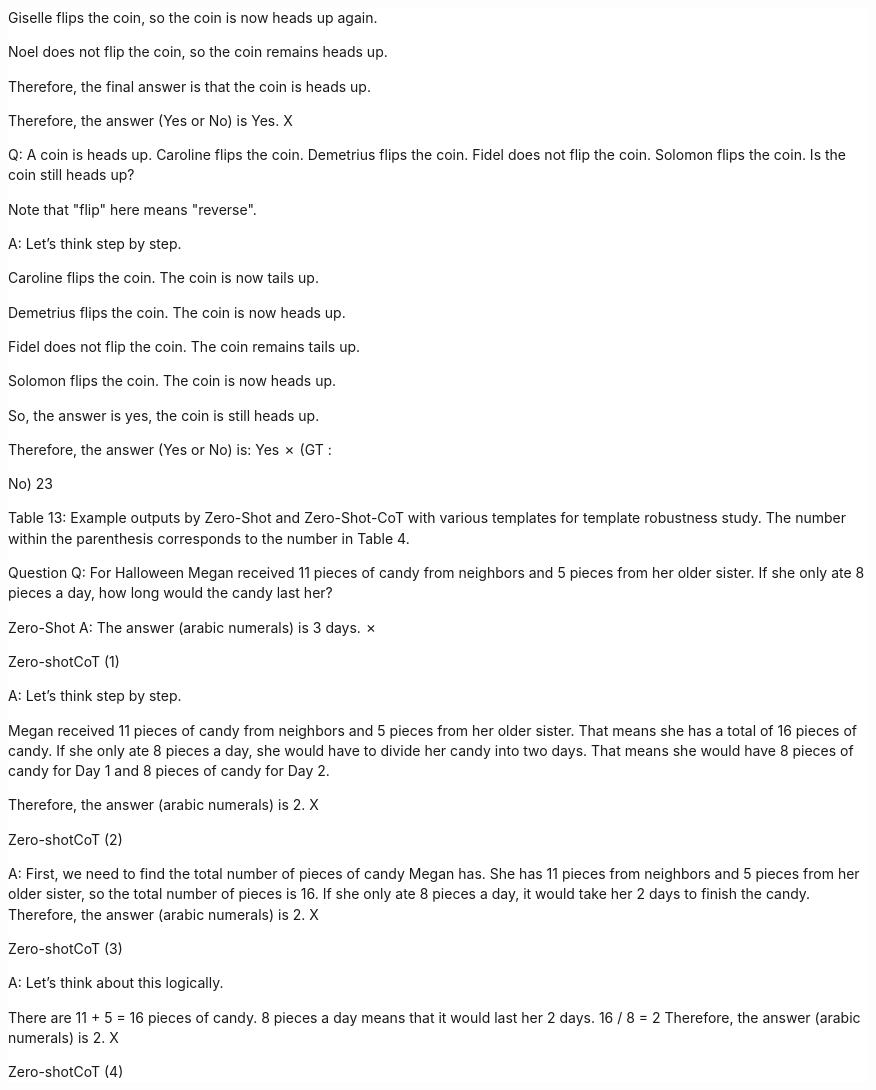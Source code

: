 Giselle flips the coin, so the coin is now heads up again.

Noel does not flip the coin, so the coin remains heads up.

Therefore, the final answer is that the coin is heads up.

Therefore, the answer (Yes or No) is Yes. X

Q: A coin is heads up. Caroline flips the coin. Demetrius flips the coin. Fidel does not flip the coin. Solomon flips the coin. Is the coin still heads up?

Note that "flip" here means "reverse".

A: Let’s think step by step.

Caroline flips the coin. The coin is now tails up.

Demetrius flips the coin. The coin is now heads up.

Fidel does not flip the coin. The coin remains tails up.

Solomon flips the coin. The coin is now heads up.

So, the answer is yes, the coin is still heads up.

Therefore, the answer (Yes or No) is: Yes ✗ (GT :

No) 23

Table 13: Example outputs by Zero-Shot and Zero-Shot-CoT with various templates for template robustness study. The number within the parenthesis corresponds to the number in Table 4.

Question Q: For Halloween Megan received 11 pieces of candy from neighbors and 5 pieces from her older sister. If she only ate 8 pieces a day, how long would the candy last her?

Zero-Shot A: The answer (arabic numerals) is 3 days. ✗

Zero-shotCoT (1)

A: Let’s think step by step.

Megan received 11 pieces of candy from neighbors and 5 pieces from her older sister. That means she has a total of 16 pieces of candy. If she only ate 8 pieces a day, she would have to divide her candy into two days. That means she would have 8 pieces of candy for Day 1 and 8 pieces of candy for Day 2.

Therefore, the answer (arabic numerals) is 2. X

Zero-shotCoT (2)

A: First, we need to find the total number of pieces of candy Megan has. She has 11 pieces from neighbors and 5 pieces from her older sister, so the total number of pieces is 16. If she only ate 8 pieces a day, it would take her 2 days to finish the candy. Therefore, the answer (arabic numerals) is 2. X

Zero-shotCoT (3)

A: Let’s think about this logically.

There are 11 + 5 = 16 pieces of candy. 8 pieces a day means that it would last her 2 days. 16 / 8 = 2 Therefore, the answer (arabic numerals) is 2. X

Zero-shotCoT (4)
